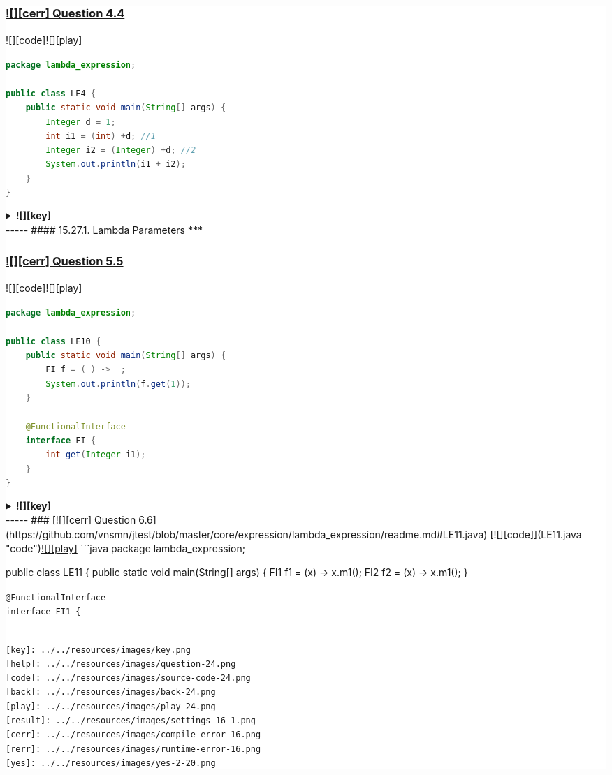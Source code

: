 ###  [![][cerr] Question 4.4](https://github.com/vnsmn/jtest/blob/master/core/expression/lambda_expression/readme.md#LE4.java)    
[![][code]](LE4.java "code")<a href="http://localhost:8080/jexecutor/editor?path=expression/lambda_expression/LE4.java" title="exec" target="_blank">![][play]</a>
```java
package lambda_expression;

public class LE4 {
    public static void main(String[] args) {
        Integer d = 1;
        int i1 = (int) +d; //1
        Integer i2 = (Integer) +d; //2
        System.out.println(i1 + i2);
    }
}

```
<details markdown="1"><summary><strong markdown="1" title="2">![][key]</strong></summary></details>
-----        
#### 15.27.1. Lambda Parameters    
***    

###  [![][cerr] Question 5.5](https://github.com/vnsmn/jtest/blob/master/core/expression/lambda_expression/readme.md#LE10.java)    
[![][code]](LE10.java "code")<a href="http://localhost:8080/jexecutor/editor?path=expression/lambda_expression/LE10.java" title="exec" target="_blank">![][play]</a>
```java
package lambda_expression;

public class LE10 {
    public static void main(String[] args) {
        FI f = (_) -> _;
        System.out.println(f.get(1));
    }
    
    @FunctionalInterface
    interface FI {
        int get(Integer i1);
    }
}

```
<details markdown="1"><summary><strong markdown="1" title="1">![][key]</strong></summary></details>
-----        
###  [![][cerr] Question 6.6](https://github.com/vnsmn/jtest/blob/master/core/expression/lambda_expression/readme.md#LE11.java)    
[![][code]](LE11.java "code")<a href="http://localhost:8080/jexecutor/editor?path=expression/lambda_expression/LE11.java" title="exec" target="_blank">![][play]</a>
```java
package lambda_expression;

public class LE11 {
    public static void main(String[] args) {
        FI1 f1 = (x) -> x.m1();
        FI2 f2 = (x) -> x.m1();
    }
    
    @FunctionalInterface
    interface FI1 {
```

[key]: ../../resources/images/key.png
[help]: ../../resources/images/question-24.png
[code]: ../../resources/images/source-code-24.png
[back]: ../../resources/images/back-24.png
[play]: ../../resources/images/play-24.png
[result]: ../../resources/images/settings-16-1.png
[cerr]: ../../resources/images/compile-error-16.png
[rerr]: ../../resources/images/runtime-error-16.png
[yes]: ../../resources/images/yes-2-20.png